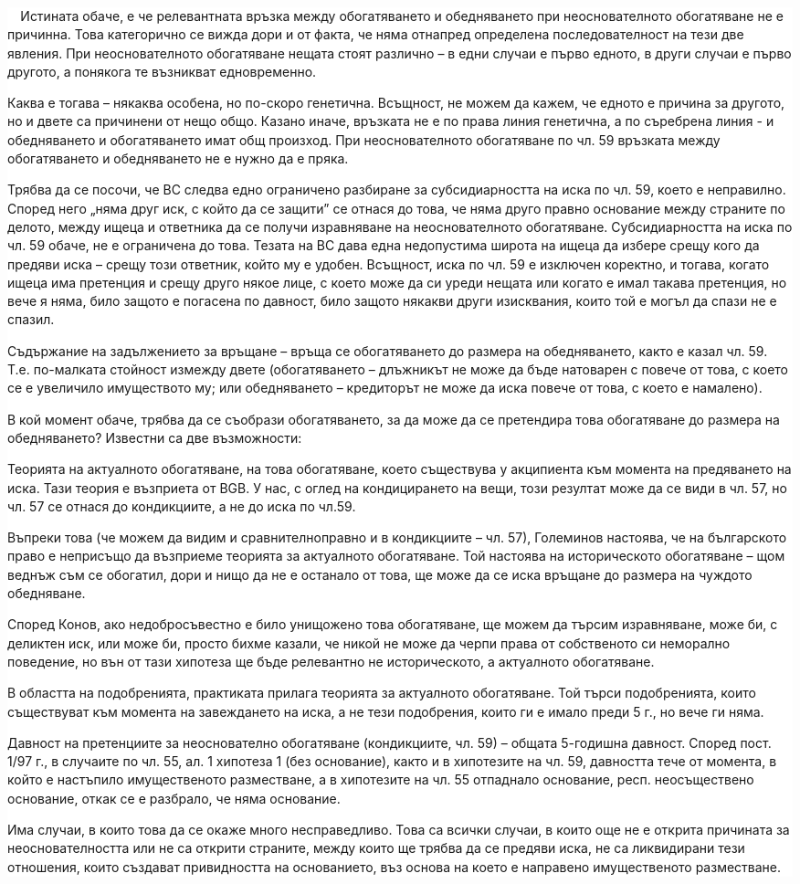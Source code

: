 `  `Истината обаче, е че релевантната връзка между обогатяването и обедняването при неоснователното обогатяване не е причинна. Това категорично се вижда дори и от факта, че няма отнапред определена последователност на тези две явления. При неоснователното обогатяване нещата стоят различно – в едни случаи е първо едното, в други случаи е първо другото, а понякога те възникват едновременно. 

Каква е тогава – някаква особена, но по-скоро генетична. Всъщност, не можем да кажем, че едното е причина за другото, но и двете са причинени от нещо общо. Казано иначе, връзката не е по права линия генетична, а по съребрена линия - и обедняването и обогатяването имат общ произход. При неоснователното обогатяване по чл. 59 връзката между обогатяването и обедняването не е нужно да е пряка.

Трябва да се посочи, че ВС следва едно ограничено разбиране за субсидиарността на иска по чл. 59, което е неправилно. Според него „няма друг иск, с който да се защити” се отнася до това, че няма друго правно основание между страните по делото, между ищеца и ответника да се получи изравняване на неоснователното обогатяване. Субсидиарността на иска по чл. 59 обаче, не е ограничена до това. Тезата на ВС дава една недопустима широта на ищеца да избере срещу кого да предяви иска – срещу този ответник, който му е удобен. Всъщност, иска по чл. 59 е изключен коректно, и тогава, когато ищеца има претенция и срещу друго някое лице, с което може да си уреди нещата или когато е имал такава претенция, но вече я няма, било защото е погасена по давност, било защото някакви други изисквания, които той е могъл да спази не е спазил. 

Съдържание на задължението за връщане – връща се обогатяването до размера на обедняването, както е казал чл. 59. Т.е. по-малката стойност измежду двете (обогатяването – длъжникът не може да бъде натоварен с повече от това, с което се е увеличило имуществото му; или обедняването – кредиторът не може да иска повече от това, с което е намалено).

В кой момент обаче, трябва да се съобрази обогатяването, за да може да се претендира това обогатяване до размера на обедняването? Известни са две възможности:

Теорията на актуалното обогатяване, на това обогатяване, което съществува у акципиента към момента на предяването на иска. Тази теория е възприета от BGB. У нас, с оглед на кондицирането на вещи, този резултат може да се види в чл. 57, но чл. 57 се отнася до кондикциите, а не до иска по чл.59.

Въпреки това (че можем да видим и сравнителноправно и в кондикциите – чл. 57), Големинов настоява, че на българското право е неприсъщо да възприеме теорията за актуалното обогатяване. Той настоява на историческото обогатяване – щом веднъж съм се обогатил, дори и нищо да не е останало от това, ще може да се иска връщане до размера на чуждото обедняване.

Според Конов, ако недобросъвестно е било унищожено това обогатяване, ще можем да търсим изравняване, може би, с деликтен иск, или може би, просто бихме казали, че никой не може да черпи права от собственото си неморално поведение, но вън от тази хипотеза ще бъде релевантно не историческото, а актуалното обогатяване.

В областта на подобренията, практиката прилага теорията за актуалното обогатяване. Той търси подобренията, които съществуват към момента на завеждането на иска, а не тези подобрения, които ги е имало преди 5 г., но вече ги няма. 

Давност на претенциите за неоснователно обогатяване (кондикциите, чл. 59) – общата 5-годишна давност. Според пост. 1/97 г., в случаите по чл. 55, ал. 1 хипотеза 1 (без основание), както и в хипотезите на чл. 59, давността тече от момента, в който е настъпило имущественото разместване, а в хипотезите на чл. 55 отпаднало основание, респ. неосъществено основание, откак се е разбрало, че няма основание.

Има случаи, в които това да се окаже много несправедливо. Това са всички случаи, в които още не е открита причината за неоснователността или не са открити страните, между които ще трябва да се предяви иска, не са ликвидирани тези отношения, които създават привидността на основанието, въз основа на което е направено имущественото разместване.
